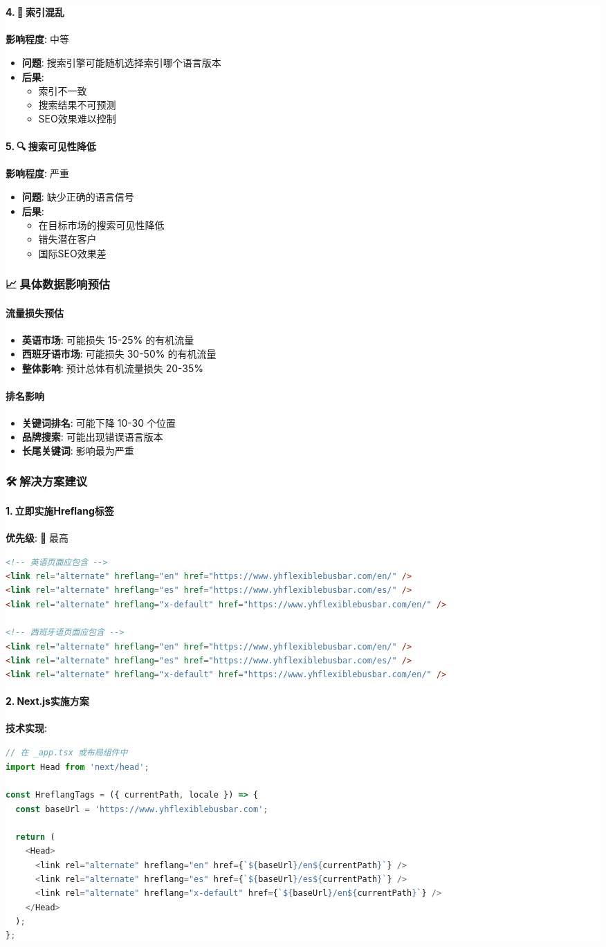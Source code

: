 #### 4. 📍 索引混乱
**影响程度**: 中等
- **问题**: 搜索引擎可能随机选择索引哪个语言版本
- **后果**:
  - 索引不一致
  - 搜索结果不可预测
  - SEO效果难以控制

#### 5. 🔍 搜索可见性降低
**影响程度**: 严重
- **问题**: 缺少正确的语言信号
- **后果**:
  - 在目标市场的搜索可见性降低
  - 错失潜在客户
  - 国际SEO效果差

### 📈 具体数据影响预估

#### 流量损失预估
- **英语市场**: 可能损失 15-25% 的有机流量
- **西班牙语市场**: 可能损失 30-50% 的有机流量
- **整体影响**: 预计总体有机流量损失 20-35%

#### 排名影响
- **关键词排名**: 可能下降 10-30 个位置
- **品牌搜索**: 可能出现错误语言版本
- **长尾关键词**: 影响最为严重

### 🛠️ 解决方案建议

#### 1. 立即实施Hreflang标签
**优先级**: 🔴 最高
```html
<!-- 英语页面应包含 -->
<link rel="alternate" hreflang="en" href="https://www.yhflexiblebusbar.com/en/" />
<link rel="alternate" hreflang="es" href="https://www.yhflexiblebusbar.com/es/" />
<link rel="alternate" hreflang="x-default" href="https://www.yhflexiblebusbar.com/en/" />

<!-- 西班牙语页面应包含 -->
<link rel="alternate" hreflang="en" href="https://www.yhflexiblebusbar.com/en/" />
<link rel="alternate" hreflang="es" href="https://www.yhflexiblebusbar.com/es/" />
<link rel="alternate" hreflang="x-default" href="https://www.yhflexiblebusbar.com/en/" />
```

#### 2. Next.js实施方案
**技术实现**:
```typescript
// 在 _app.tsx 或布局组件中
import Head from 'next/head';

const HreflangTags = ({ currentPath, locale }) => {
  const baseUrl = 'https://www.yhflexiblebusbar.com';
  
  return (
    <Head>
      <link rel="alternate" hreflang="en" href={`${baseUrl}/en${currentPath}`} />
      <link rel="alternate" hreflang="es" href={`${baseUrl}/es${currentPath}`} />
      <link rel="alternate" hreflang="x-default" href={`${baseUrl}/en${currentPath}`} />
    </Head>
  );
};
```
